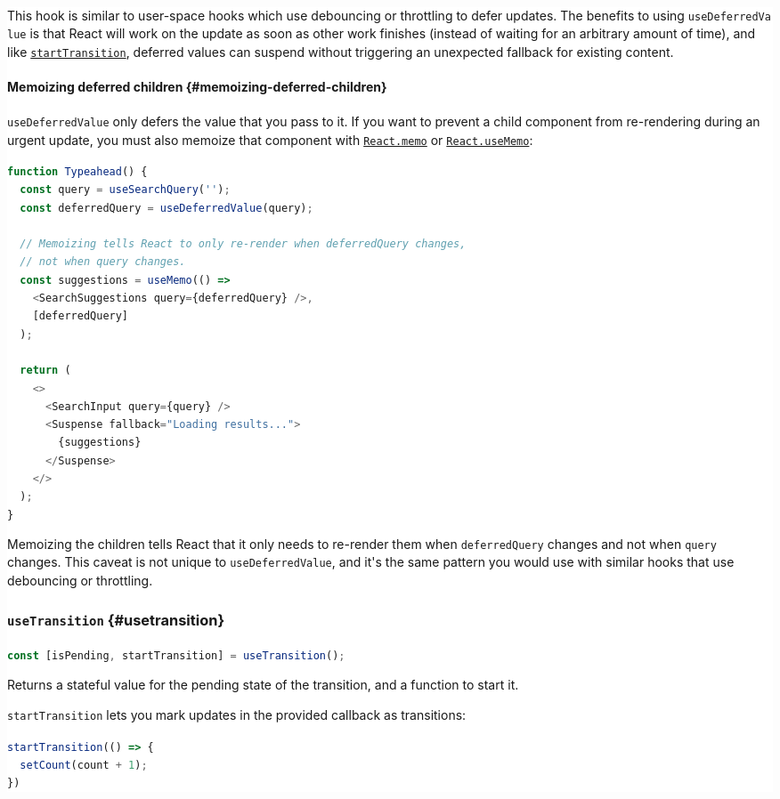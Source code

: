 This hook is similar to user-space hooks which use debouncing or throttling to defer updates. The benefits to using `useDeferredValue` is that React will work on the update as soon as other work finishes (instead of waiting for an arbitrary amount of time), and like [`startTransition`](/docs/react-api.html#starttransition), deferred values can suspend without triggering an unexpected fallback for existing content.

#### Memoizing deferred children {#memoizing-deferred-children}
`useDeferredValue` only defers the value that you pass to it. If you want to prevent a child component from re-rendering during an urgent update, you must also memoize that component with [`React.memo`](/docs/react-api.html#reactmemo) or [`React.useMemo`](/docs/hooks-reference.html#usememo):

```js
function Typeahead() {
  const query = useSearchQuery('');
  const deferredQuery = useDeferredValue(query);

  // Memoizing tells React to only re-render when deferredQuery changes,
  // not when query changes.
  const suggestions = useMemo(() =>
    <SearchSuggestions query={deferredQuery} />,
    [deferredQuery]
  );

  return (
    <>
      <SearchInput query={query} />
      <Suspense fallback="Loading results...">
        {suggestions}
      </Suspense>
    </>
  );
}
```

Memoizing the children tells React that it only needs to re-render them when `deferredQuery` changes and not when `query` changes. This caveat is not unique to `useDeferredValue`, and it's the same pattern you would use with similar hooks that use debouncing or throttling.

### `useTransition` {#usetransition}

```js
const [isPending, startTransition] = useTransition();
```

Returns a stateful value for the pending state of the transition, and a function to start it.

`startTransition` lets you mark updates in the provided callback as transitions:

```js
startTransition(() => {
  setCount(count + 1);
})
```
